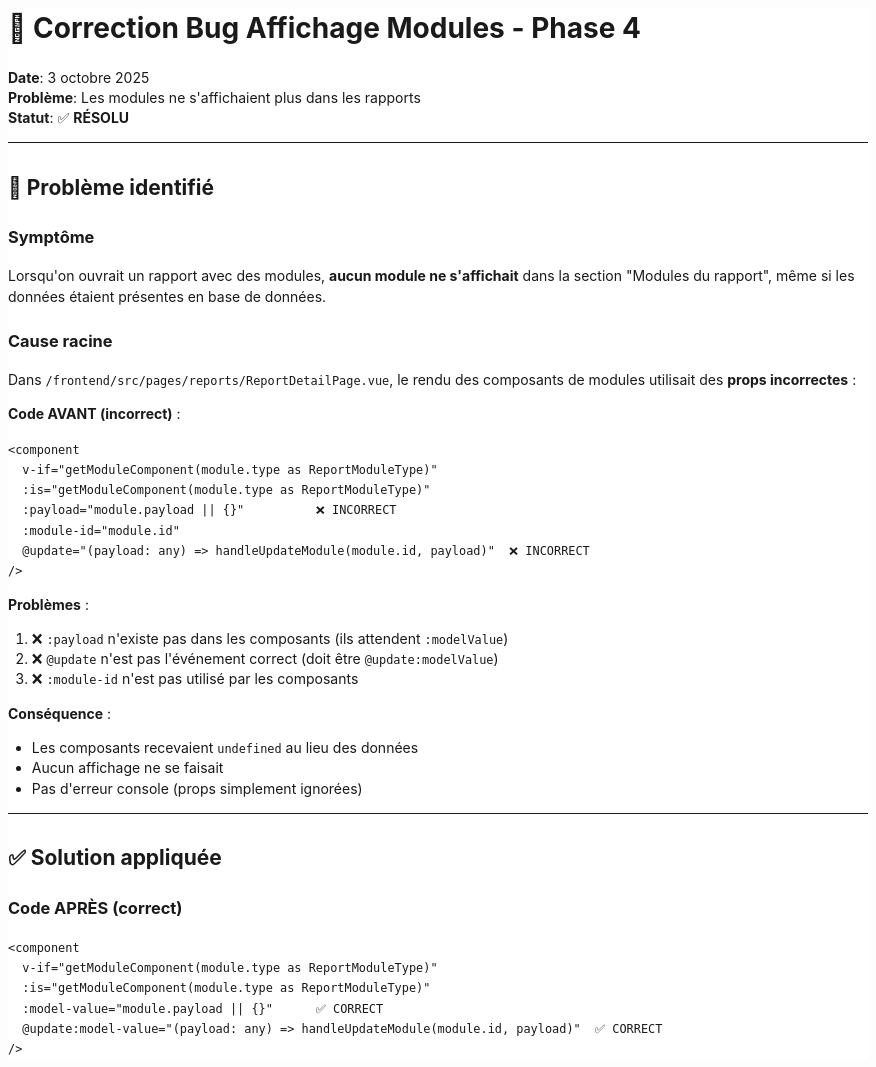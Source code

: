 # 🔧 Correction Bug Affichage Modules - Phase 4

**Date**: 3 octobre 2025  
**Problème**: Les modules ne s'affichaient plus dans les rapports  
**Statut**: ✅ **RÉSOLU**

---

## 🐛 Problème identifié

### Symptôme

Lorsqu'on ouvrait un rapport avec des modules, **aucun module ne s'affichait** dans la section "Modules du rapport", même si les données étaient présentes en base de données.

### Cause racine

Dans `/frontend/src/pages/reports/ReportDetailPage.vue`, le rendu des composants de modules utilisait des **props incorrectes** :

**Code AVANT (incorrect)** :
```vue
<component
  v-if="getModuleComponent(module.type as ReportModuleType)"
  :is="getModuleComponent(module.type as ReportModuleType)"
  :payload="module.payload || {}"          ❌ INCORRECT
  :module-id="module.id"
  @update="(payload: any) => handleUpdateModule(module.id, payload)"  ❌ INCORRECT
/>
```

**Problèmes** :
1. ❌ `:payload` n'existe pas dans les composants (ils attendent `:modelValue`)
2. ❌ `@update` n'est pas l'événement correct (doit être `@update:modelValue`)
3. ❌ `:module-id` n'est pas utilisé par les composants

**Conséquence** :
- Les composants recevaient `undefined` au lieu des données
- Aucun affichage ne se faisait
- Pas d'erreur console (props simplement ignorées)

---

## ✅ Solution appliquée

### Code APRÈS (correct)

```vue
<component
  v-if="getModuleComponent(module.type as ReportModuleType)"
  :is="getModuleComponent(module.type as ReportModuleType)"
  :model-value="module.payload || {}"      ✅ CORRECT
  @update:model-value="(payload: any) => handleUpdateModule(module.id, payload)"  ✅ CORRECT
/>
```

